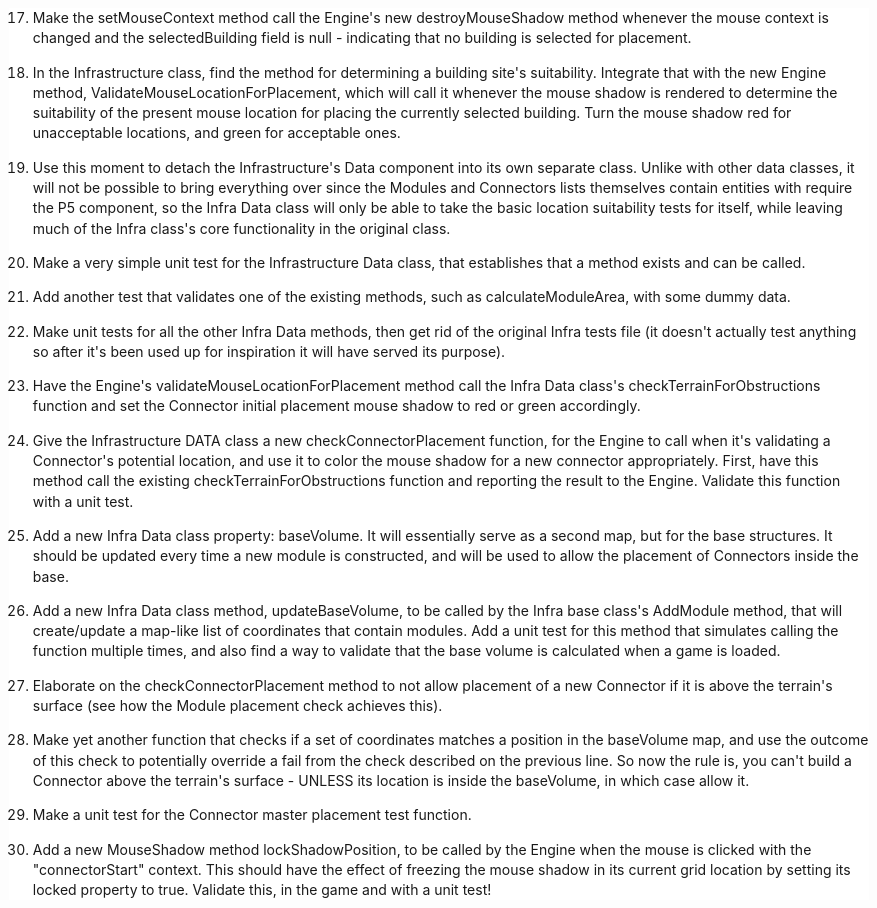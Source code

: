 17. Make the setMouseContext method call the Engine's new destroyMouseShadow method whenever the mouse context is changed and the selectedBuilding field is null - indicating that no building is selected for placement.

18. In the Infrastructure class, find the method for determining a building site's suitability. Integrate that with the new Engine method, ValidateMouseLocationForPlacement, which will call it whenever the mouse shadow is rendered to determine the suitability of the present mouse location for placing the currently selected building. Turn the mouse shadow red for unacceptable locations, and green for acceptable ones.

19. Use this moment to detach the Infrastructure's Data component into its own separate class. Unlike with other data classes, it will not be possible to bring everything over since the Modules and Connectors lists themselves contain entities with require the P5 component, so the Infra Data class will only be able to take the basic location suitability tests for itself, while leaving much of the Infra class's core functionality in the original class.

20. Make a very simple unit test for the Infrastructure Data class, that establishes that a method exists and can be called.

21. Add another test that validates one of the existing methods, such as calculateModuleArea, with some dummy data.

22. Make unit tests for all the other Infra Data methods, then get rid of the original Infra tests file (it doesn't actually test anything so after it's been used up for inspiration it will have served its purpose).

23. Have the Engine's validateMouseLocationForPlacement method call the Infra Data class's checkTerrainForObstructions function and set the Connector initial placement mouse shadow to red or green accordingly.

24. Give the Infrastructure DATA class a new checkConnectorPlacement function, for the Engine to call when it's validating a Connector's potential location, and use it to color the mouse shadow for a new connector appropriately. First, have this method call the existing checkTerrainForObstructions function and reporting the result to the Engine. Validate this function with a unit test.

25. Add a new Infra Data class property: baseVolume. It will essentially serve as a second map, but for the base structures. It should be updated every time a new module is constructed, and will be used to allow the placement of Connectors inside the base.

26. Add a new Infra Data class method, updateBaseVolume, to be called by the Infra base class's AddModule method, that will create/update a map-like list of coordinates that contain modules. Add a unit test for this method that simulates calling the function multiple times, and also find a way to validate that the base volume is calculated when a game is loaded.

27. Elaborate on the checkConnectorPlacement method to not allow placement of a new Connector if it is above the terrain's surface (see how the Module placement check achieves this).

28. Make yet another function that checks if a set of coordinates matches a position in the baseVolume map, and use the outcome of this check to potentially override a fail from the check described on the previous line. So now the rule is, you can't build a Connector above the terrain's surface - UNLESS its location is inside the baseVolume, in which case allow it.

29. Make a unit test for the Connector master placement test function.

30. Add a new MouseShadow method lockShadowPosition, to be called by the Engine when the mouse is clicked with the "connectorStart" context. This should have the effect of freezing the mouse shadow in its current grid location by setting its locked property to true. Validate this, in the game and with a unit test!
